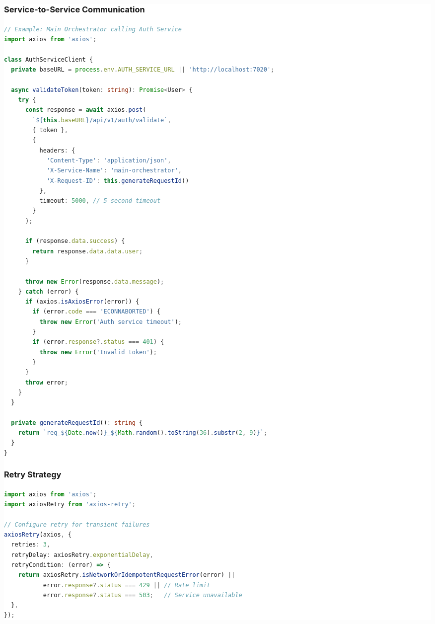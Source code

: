 ### Service-to-Service Communication

```typescript
// Example: Main Orchestrator calling Auth Service
import axios from 'axios';

class AuthServiceClient {
  private baseURL = process.env.AUTH_SERVICE_URL || 'http://localhost:7020';

  async validateToken(token: string): Promise<User> {
    try {
      const response = await axios.post(
        `${this.baseURL}/api/v1/auth/validate`,
        { token },
        {
          headers: {
            'Content-Type': 'application/json',
            'X-Service-Name': 'main-orchestrator',
            'X-Request-ID': this.generateRequestId()
          },
          timeout: 5000, // 5 second timeout
        }
      );

      if (response.data.success) {
        return response.data.data.user;
      }

      throw new Error(response.data.message);
    } catch (error) {
      if (axios.isAxiosError(error)) {
        if (error.code === 'ECONNABORTED') {
          throw new Error('Auth service timeout');
        }
        if (error.response?.status === 401) {
          throw new Error('Invalid token');
        }
      }
      throw error;
    }
  }

  private generateRequestId(): string {
    return `req_${Date.now()}_${Math.random().toString(36).substr(2, 9)}`;
  }
}
```

### Retry Strategy

```typescript
import axios from 'axios';
import axiosRetry from 'axios-retry';

// Configure retry for transient failures
axiosRetry(axios, {
  retries: 3,
  retryDelay: axiosRetry.exponentialDelay,
  retryCondition: (error) => {
    return axiosRetry.isNetworkOrIdempotentRequestError(error) ||
           error.response?.status === 429 || // Rate limit
           error.response?.status === 503;   // Service unavailable
  },
});
```